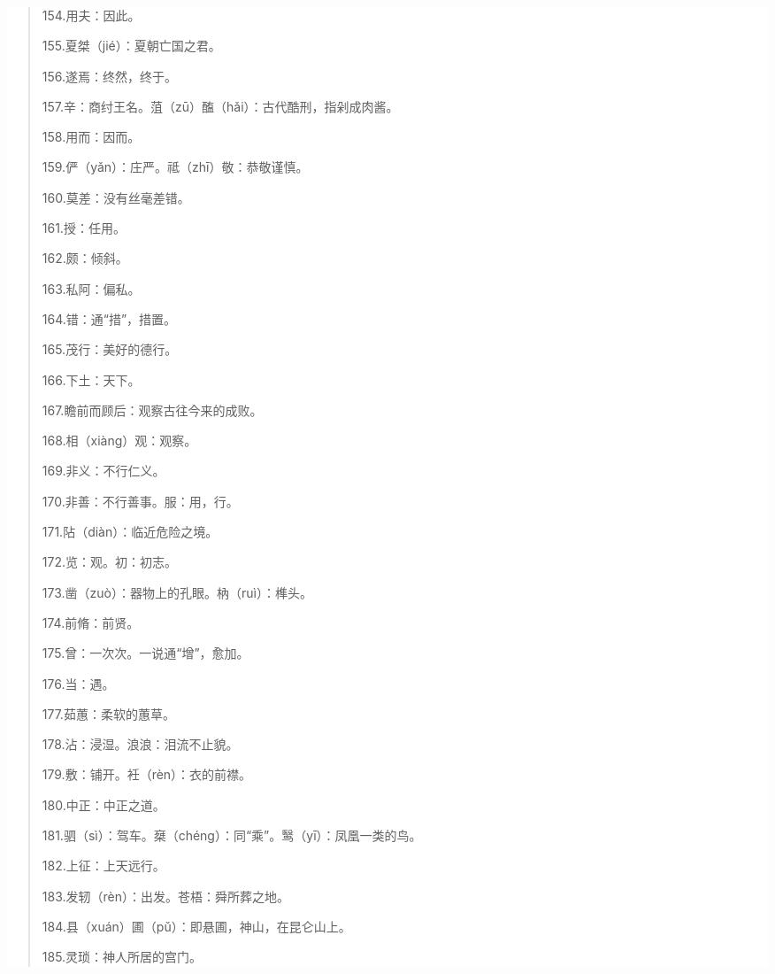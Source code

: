 > 154.用夫：因此。
>
> 155.夏桀（jié）：夏朝亡国之君。
>
> 156.遂焉：终然，终于。
>
> 157.辛：商纣王名。菹（zū）醢（hǎi）：古代酷刑，指剁成肉酱。
>
> 158.用而：因而。
>
> 159.俨（yǎn）：庄严。祗（zhī）敬：恭敬谨慎。
>
> 160.莫差：没有丝毫差错。
>
> 161.授：任用。
>
> 162.颇：倾斜。
>
> 163.私阿：偏私。
>
> 164.错：通“措”，措置。
>
> 165.茂行：美好的德行。
>
> 166.下土：天下。
>
> 167.瞻前而顾后：观察古往今来的成败。
>
> 168.相（xiàng）观：观察。
>
> 169.非义：不行仁义。
>
> 170.非善：不行善事。服：用，行。
>
> 171.阽（diàn）：临近危险之境。
>
> 172.览：观。初：初志。
>
> 173.凿（zuò）：器物上的孔眼。枘（ruì）：榫头。
>
> 174.前脩：前贤。
>
> 175.曾：一次次。一说通“增”，愈加。
>
> 176.当：遇。
>
> 177.茹蕙：柔软的蕙草。
>
> 178.沾：浸湿。浪浪：泪流不止貌。
>
> 179.敷：铺开。衽（rèn）：衣的前襟。
>
> 180.中正：中正之道。
>
> 181.驷（sì）：驾车。椉（chéng）：同“乘”。鹥（yī）：凤凰一类的鸟。
>
> 182.上征：上天远行。
>
> 183.发轫（rèn）：出发。苍梧：舜所葬之地。
>
> 184.县（xuán）圃（pǔ）：即悬圃，神山，在昆仑山上。
>
> 185.灵琐：神人所居的宫门。
>